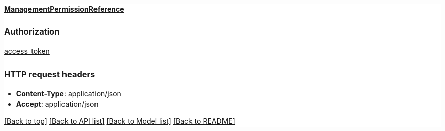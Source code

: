 [**ManagementPermissionReference**](ManagementPermissionReference.md)

### Authorization

[access_token](../README.md#access_token)

### HTTP request headers

 - **Content-Type**: application/json
 - **Accept**: application/json

[[Back to top]](#) [[Back to API list]](../README.md#documentation-for-api-endpoints) [[Back to Model list]](../README.md#documentation-for-models) [[Back to README]](../README.md)

